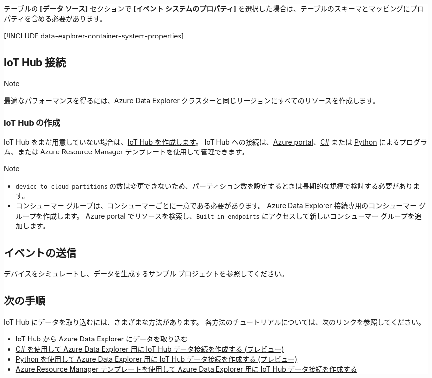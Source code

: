 テーブルの **[データ ソース]** セクションで **[イベント システムのプロパティ]** を選択した場合は、テーブルのスキーマとマッピングにプロパティを含める必要があります。

[!INCLUDE [data-explorer-container-system-properties](includes/data-explorer-container-system-properties.md)]

## <a name="iot-hub-connection"></a>IoT Hub 接続

> [!Note]
> 最適なパフォーマンスを得るには、Azure Data Explorer クラスターと同じリージョンにすべてのリソースを作成します。

### <a name="create-an-iot-hub"></a>IoT Hub の作成

IoT Hub をまだ用意していない場合は、[IoT Hub を作成します](ingest-data-iot-hub.md#create-an-iot-hub)。 IoT Hub への接続は、[Azure portal](ingest-data-iot-hub.md)、[C#](data-connection-iot-hub-csharp.md) または [Python](data-connection-iot-hub-python.md) によるプログラム、または [Azure Resource Manager テンプレート](data-connection-iot-hub-resource-manager.md)を使用して管理できます。

> [!Note]
> * `device-to-cloud partitions` の数は変更できないため、パーティション数を設定するときは長期的な規模で検討する必要があります。
> * コンシューマー グループは、コンシューマーごとに一意である必要があります。 Azure Data Explorer 接続専用のコンシューマー グループを作成します。 Azure portal でリソースを検索し、`Built-in endpoints` にアクセスして新しいコンシューマー グループを追加します。

## <a name="sending-events"></a>イベントの送信

デバイスをシミュレートし、データを生成する[サンプル プロジェクト](https://github.com/Azure-Samples/azure-iot-samples-csharp/tree/master/iot-hub/Quickstarts/SimulatedDevice)を参照してください。

## <a name="next-steps"></a>次の手順

IoT Hub にデータを取り込むには、さまざまな方法があります。 各方法のチュートリアルについては、次のリンクを参照してください。

* [IoT Hub から Azure Data Explorer にデータを取り込む](ingest-data-iot-hub.md)
* [C# を使用して Azure Data Explorer 用に IoT Hub データ接続を作成する (プレビュー)](data-connection-iot-hub-csharp.md)
* [Python を使用して Azure Data Explorer 用に IoT Hub データ接続を作成する (プレビュー)](data-connection-iot-hub-python.md)
* [Azure Resource Manager テンプレートを使用して Azure Data Explorer 用に IoT Hub データ接続を作成する](data-connection-iot-hub-resource-manager.md)

